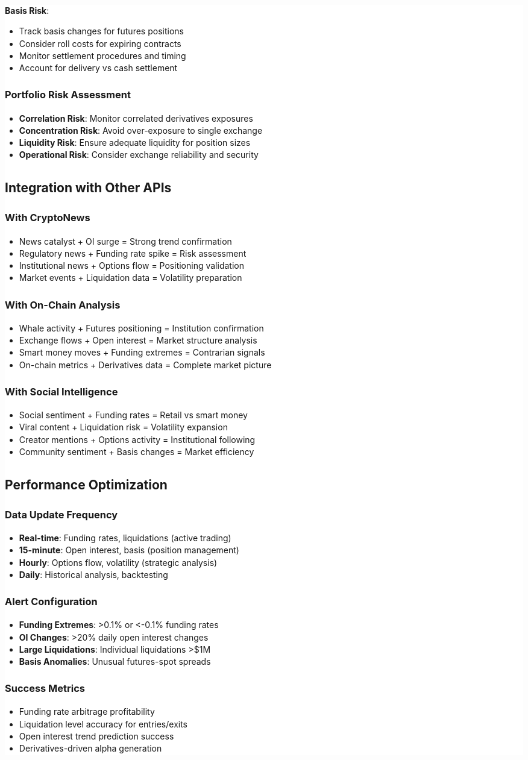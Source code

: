 **Basis Risk**:
- Track basis changes for futures positions
- Consider roll costs for expiring contracts
- Monitor settlement procedures and timing
- Account for delivery vs cash settlement

### Portfolio Risk Assessment
- **Correlation Risk**: Monitor correlated derivatives exposures
- **Concentration Risk**: Avoid over-exposure to single exchange
- **Liquidity Risk**: Ensure adequate liquidity for position sizes
- **Operational Risk**: Consider exchange reliability and security

## Integration with Other APIs

### With CryptoNews
- News catalyst + OI surge = Strong trend confirmation
- Regulatory news + Funding rate spike = Risk assessment
- Institutional news + Options flow = Positioning validation
- Market events + Liquidation data = Volatility preparation

### With On-Chain Analysis
- Whale activity + Futures positioning = Institution confirmation
- Exchange flows + Open interest = Market structure analysis
- Smart money moves + Funding extremes = Contrarian signals
- On-chain metrics + Derivatives data = Complete market picture

### With Social Intelligence
- Social sentiment + Funding rates = Retail vs smart money
- Viral content + Liquidation risk = Volatility expansion
- Creator mentions + Options activity = Institutional following
- Community sentiment + Basis changes = Market efficiency

## Performance Optimization

### Data Update Frequency
- **Real-time**: Funding rates, liquidations (active trading)
- **15-minute**: Open interest, basis (position management)
- **Hourly**: Options flow, volatility (strategic analysis)
- **Daily**: Historical analysis, backtesting

### Alert Configuration
- **Funding Extremes**: >0.1% or <-0.1% funding rates
- **OI Changes**: >20% daily open interest changes
- **Large Liquidations**: Individual liquidations >$1M
- **Basis Anomalies**: Unusual futures-spot spreads

### Success Metrics
- Funding rate arbitrage profitability
- Liquidation level accuracy for entries/exits
- Open interest trend prediction success
- Derivatives-driven alpha generation
